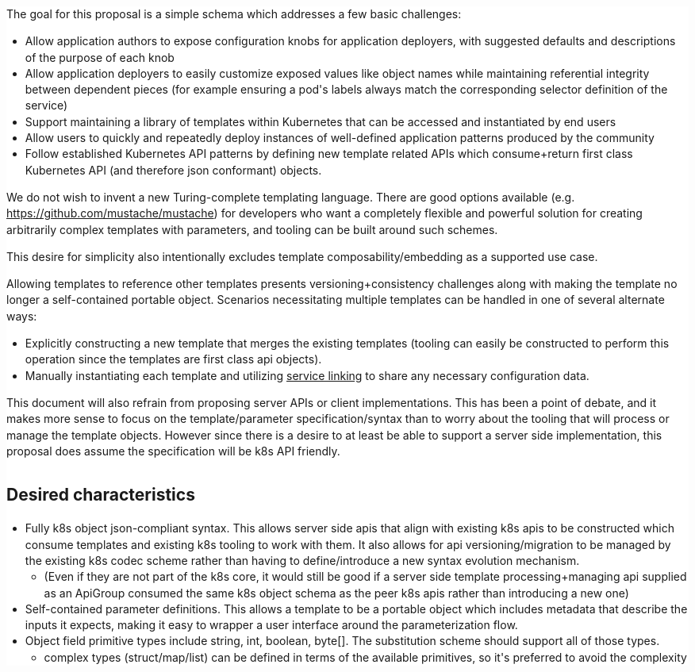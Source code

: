 The goal for this proposal is a simple schema which addresses a few basic challenges:

* Allow application authors to expose configuration knobs for application deployers, with suggested defaults and
descriptions of the purpose of each knob
* Allow application deployers to easily customize exposed values like object names while maintaining referential integrity
  between dependent pieces (for example ensuring a pod's labels always match the corresponding selector definition of the service)
* Support maintaining a library of templates within Kubernetes that can be accessed and instantiated by end users
* Allow users to quickly and repeatedly deploy instances of well-defined application patterns produced by the community
* Follow established Kubernetes API patterns by defining new template related APIs which consume+return first class Kubernetes
  API (and therefore json conformant) objects.

We do not wish to invent a new Turing-complete templating language.  There are good options available
(e.g. https://github.com/mustache/mustache) for developers who want a completely flexible and powerful solution for creating
arbitrarily complex templates with parameters, and tooling can be built around such schemes.

This desire for simplicity also intentionally excludes template composability/embedding as a supported use case.

Allowing templates to reference other templates presents versioning+consistency challenges along with making the template
no longer a self-contained portable object.  Scenarios necessitating multiple templates can be handled in one of several
alternate ways:

* Explicitly constructing a new template that merges the existing templates (tooling can easily be constructed to perform this
  operation since the templates are first class api objects).
* Manually instantiating each template and utilizing [service linking](https://github.com/kubernetes/kubernetes/pull/17543) to share
  any necessary configuration data.

This document will also refrain from proposing server APIs or client implementations.  This has been a point of debate, and it makes
more sense to focus on the template/parameter specification/syntax than to worry about the tooling that will process or manage the
template objects.  However since there is a desire to at least be able to support a server side implementation, this proposal
does assume the specification will be k8s API friendly.

## Desired characteristics

* Fully k8s object json-compliant syntax.  This allows server side apis that align with existing k8s apis to be constructed
  which consume templates and existing k8s tooling to work with them.  It also allows for api versioning/migration to be managed by
  the existing k8s codec scheme rather than having to define/introduce a new syntax evolution mechanism.
  * (Even if they are not part of the k8s core, it would still be good if a server side template processing+managing api supplied
    as an ApiGroup consumed the same k8s object schema as the peer k8s apis rather than introducing a new one)
* Self-contained parameter definitions.  This allows a template to be a portable object which includes metadata that describe
  the inputs it expects, making it easy to wrapper a user interface around the parameterization flow.
* Object field primitive types include string, int, boolean, byte[].  The substitution scheme should support all of those types.
  * complex types (struct/map/list) can be defined in terms of the available primitives, so it's preferred to avoid the complexity